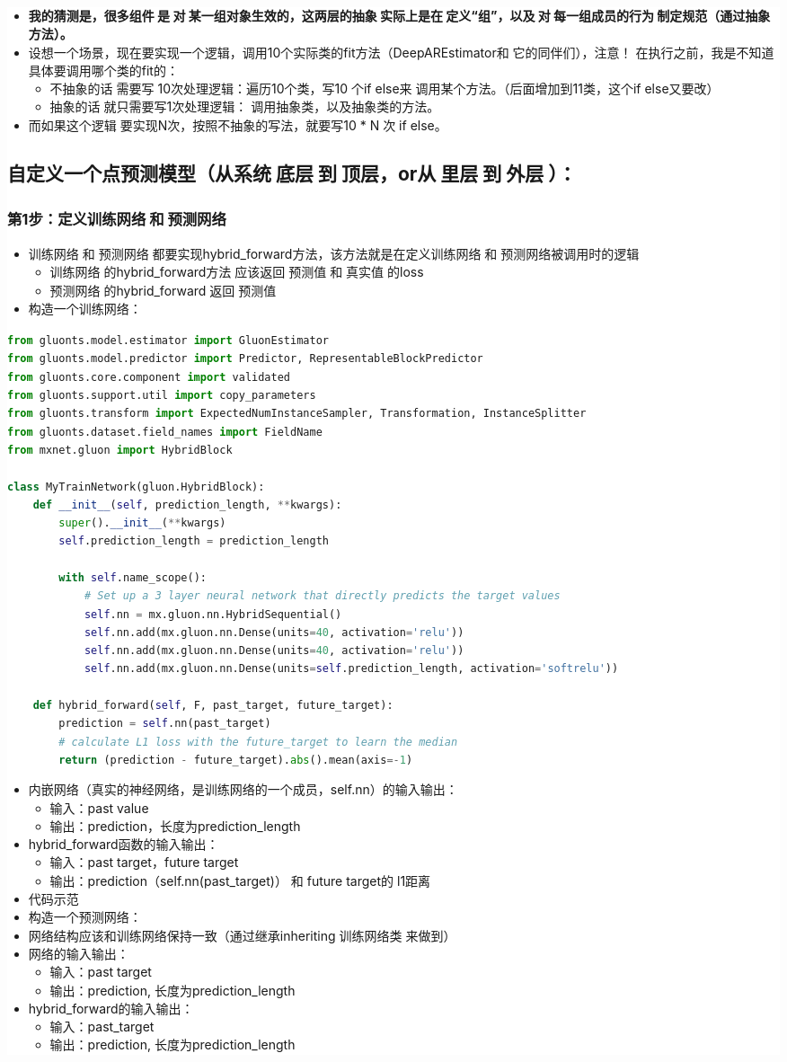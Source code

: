 - **我的猜测是，很多组件 是 对 某一组对象生效的，这两层的抽象 实际上是在 定义“组”，以及 对 每一组成员的行为 制定规范（通过抽象方法）。**
- 设想一个场景，现在要实现一个逻辑，调用10个实际类的fit方法（DeepAREstimator和 它的同伴们），注意！ 在执行之前，我是不知道具体要调用哪个类的fit的：
    - 不抽象的话 需要写 10次处理逻辑：遍历10个类，写10 个if else来 调用某个方法。（后面增加到11类，这个if else又要改）
    - 抽象的话 就只需要写1次处理逻辑： 调用抽象类，以及抽象类的方法。
- 而如果这个逻辑 要实现N次，按照不抽象的写法，就要写10 * N 次  if else。



## 自定义一个点预测模型（从系统 底层 到 顶层，or从 里层 到 外层 ）：

### 第1步：定义训练网络 和 预测网络 

- 训练网络 和 预测网络 都要实现hybrid_forward方法，该方法就是在定义训练网络 和 预测网络被调用时的逻辑
    - 训练网络 的hybrid_forward方法 应该返回  预测值 和 真实值 的loss
    - 预测网络 的hybrid_forward 返回 预测值
- 构造一个训练网络：
    
```python
from gluonts.model.estimator import GluonEstimator
from gluonts.model.predictor import Predictor, RepresentableBlockPredictor
from gluonts.core.component import validated
from gluonts.support.util import copy_parameters
from gluonts.transform import ExpectedNumInstanceSampler, Transformation, InstanceSplitter
from gluonts.dataset.field_names import FieldName
from mxnet.gluon import HybridBlock

class MyTrainNetwork(gluon.HybridBlock):
    def __init__(self, prediction_length, **kwargs):
        super().__init__(**kwargs)
        self.prediction_length = prediction_length

        with self.name_scope():
            # Set up a 3 layer neural network that directly predicts the target values
            self.nn = mx.gluon.nn.HybridSequential()
            self.nn.add(mx.gluon.nn.Dense(units=40, activation='relu'))
            self.nn.add(mx.gluon.nn.Dense(units=40, activation='relu'))
            self.nn.add(mx.gluon.nn.Dense(units=self.prediction_length, activation='softrelu'))

    def hybrid_forward(self, F, past_target, future_target):
        prediction = self.nn(past_target)
        # calculate L1 loss with the future_target to learn the median
        return (prediction - future_target).abs().mean(axis=-1)
```

- 内嵌网络（真实的神经网络，是训练网络的一个成员，self.nn）的输入输出：
    - 输入：past value
    - 输出：prediction，长度为prediction_length
- hybrid_forward函数的输入输出：
    - 输入：past target，future target
    - 输出：prediction（self.nn(past_target)） 和 future target的 l1距离
- 代码示范
- 构造一个预测网络：
- 网络结构应该和训练网络保持一致（通过继承inheriting 训练网络类 来做到）
- 网络的输入输出：
    - 输入：past target
    - 输出：prediction, 长度为prediction_length
- hybrid_forward的输入输出：
    - 输入：past_target
    - 输出：prediction, 长度为prediction_length
    